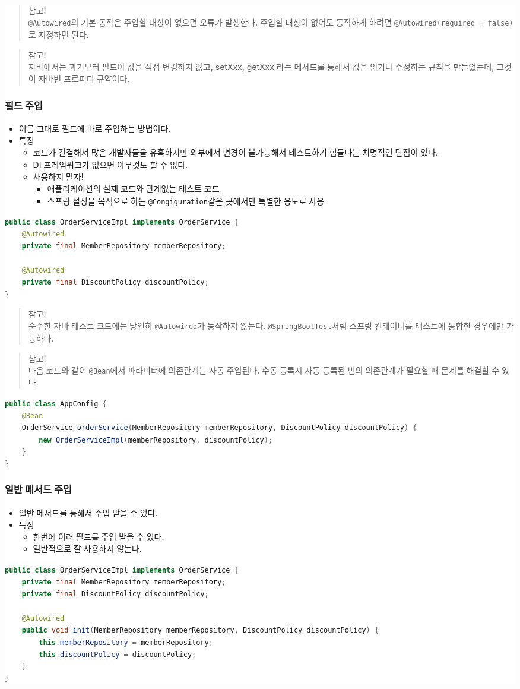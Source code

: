 > 참고!<br>
> `@Autowired`의 기본 동작은 주입할 대상이 없으면 오류가 발생한다.
> 주입할 대상이 없어도 동작하게 하려면 `@Autowired(required = false)`로 지정하면 된다.

> 참고!<br>
> 자바에서는 과거부터 필드이 값을 직접 변경하지 않고, 
> setXxx, getXxx 라는 메서드를 통해서 값을 읽거나 수정하는 규칙을 만들었는데, 그것이 자바빈 프로퍼티 규약이다.

### 필드 주입
* 이름 그대로 필드에 바로 주입하는 방법이다.
* 특징
  * 코드가 간결해서 많은 개발자들을 유혹하지만 외부에서 변경이 불가능해서 테스트하기 힘들다는 치명적인 단점이 있다.
  * DI 프레임워크가 없으면 아무것도 할 수 없다.
  * 사용하지 말자!
    * 애플리케이션의 실제 코드와 관계없는 테스트 코드
    * 스프링 설정을 목적으로 하는 `@Congiguration`같은 곳에서만 특별한 용도로 사용

```java
public class OrderServiceImpl implements OrderService {
    @Autowired
    private final MemberRepository memberRepository;

    @Autowired
    private final DiscountPolicy discountPolicy;
}
```

> 참고!<br>
> 순수한 자바 테스트 코드에는 당연히 `@Autowired`가 동작하지 않는다. 
> `@SpringBootTest`처럼 스프링 컨테이너를 테스트에 통합한 경우에만 가능하다.

> 참고!<br>
> 다음 코드와 같이 `@Bean`에서 파라미터에 의존관계는 자동 주입된다.
> 수동 등록시 자동 등록된 빈의 의존관계가 필요할 때 문제를 해결할 수 있다.

```java
public class AppConfig {
    @Bean
    OrderService orderService(MemberRepository memberRepository, DiscountPolicy discountPolicy) {
        new OrderServiceImpl(memberRepository, discountPolicy);
    }
}
```

### 일반 메서드 주입
* 일반 메서드를 통해서 주입 받을 수 있다.
* 특징
  * 한번에 여러 필드를 주입 받을 수 있다.
  * 일반적으로 잘 사용하지 않는다.

```java
public class OrderServiceImpl implements OrderService {
    private final MemberRepository memberRepository;
    private final DiscountPolicy discountPolicy;
    
    @Autowired
    public void init(MemberRepository memberRepository, DiscountPolicy discountPolicy) {
        this.memberRepository = memberRepository;
        this.discountPolicy = discountPolicy;
    }
}
```
